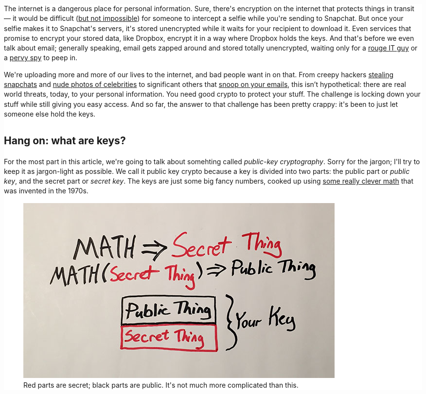 The internet is a dangerous place for personal information. Sure, there's encryption on the internet that protects things in transit — it would be difficult ([but not impossible](https://github.com/thebradbain/snapception)) for someone to intercept a selfie while you're sending to Snapchat. But once your selfie makes it to Snapchat's servers, it's stored unencrypted while it waits for your recipient to download it. Even services that promise to encrypt your stored data, like Dropbox, encrypt it in a way where Dropbox holds the keys. And that's before we even talk about email; generally speaking, email gets zapped around and stored totally unencrypted, waiting only for a [rouge IT guy](http://www.smh.com.au/it-pro/business-it/email-snooping-it-admins-like-dracula-in-charge-of-the-blood-bank-20120413-1wxnu.html) or a [pervy spy](http://arstechnica.com/tech-policy/2014/07/snowden-nsa-employees-routinely-pass-around-intercepted-nude-photos/) to peep in. 

We're uploading more and more of our lives to the internet, and bad people want in on that. From creepy hackers [stealing snapchats](http://www.thedailybeast.com/articles/2014/10/13/the-snappening-is-real-90k-private-photos-and-9k-videos-hacked-and-leaked-online.html) and [nude photos of celebrities](http://www.independent.co.uk/news/people/news/jennifer-lawrence-naked-photos-leak-more-celebrities-targeted-as-third-wave-of-hacked-images-is-released-9760393.html?origin=internalSearch) to significant others that [snoop on your emails](http://nymag.com/thecut/2014/01/15-people-on-snooping.html), this isn’t hypothetical: there are real world threats, today, to your personal information. You need good crypto to protect your stuff. The challenge is locking down your stuff while still giving you easy access. And so far, the answer to that challenge has been pretty crappy: it's been to just let someone else hold the keys. 

## Hang on: what are keys?

For the most part in this article, we're going to talk about somehting called *public-key cryptography*. Sorry for the jargon; I'll try to keep it as jargon-light as possible. We call it public key crypto because a key is divided into two parts: the public part or *public key*, and the secret part or *secret key*. The keys are just some big fancy numbers, cooked up using [some really clever math](http://en.wikipedia.org/wiki/RSA_(cryptosystem)) that was invented in the 1970s. 

<figure>
    <img src="/images/20141210-key-generation.jpg" alt="A whiteboard diagram showing how math creates a secret part, then math creates a public part from the secret part. Finally, the diagram notes that the public part and the secret part, taken together, represent your key." unused="BEWARE: MATH INCOMING! Basically we generate a bunch of reeeeeally big random numbers until we find two that are prime; we'll call them p and q. Keep those a secret. We multiply them together, p×q, to get a number called n, which is basically your public key. There's some other math involved; your public key also includes another number called e, but everyone uses the same one these days. There's some more math involving p, q and e to generate another secret called d, but the gist is that p and q are secret, and n is public.">
    <figcaption>Red parts are secret; black parts are public. It's not much more complicated than this.</figcaption>
</figure>
